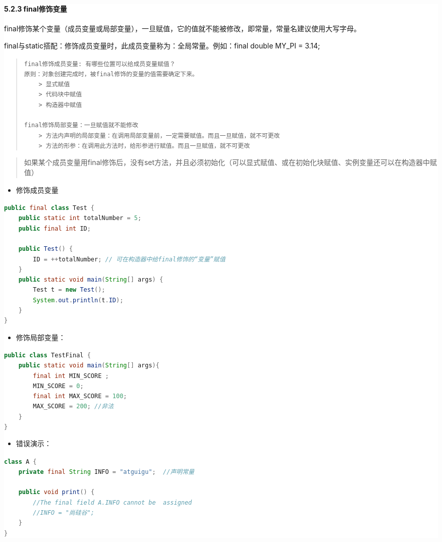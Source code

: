 #### 5.2.3 final修饰变量

final修饰某个变量（成员变量或局部变量），一旦赋值，它的值就不能被修改，即常量，常量名建议使用大写字母。

final与static搭配：修饰成员变量时，此成员变量称为：全局常量。例如：final double MY_PI = 3.14;

>     final修饰成员变量: 有哪些位置可以给成员变量赋值？
>     原则：对象创建完成时，被final修饰的变量的值需要确定下来。
>         > 显式赋值
>         > 代码块中赋值
>         > 构造器中赋值
>        
>     final修饰局部变量：一旦赋值就不能修改
>         > 方法内声明的局部变量：在调用局部变量前，一定需要赋值。而且一旦赋值，就不可更改
>         > 方法的形参：在调用此方法时，给形参进行赋值。而且一旦赋值，就不可更改   
>



> 如果某个成员变量用final修饰后，没有set方法，并且必须初始化（可以显式赋值、或在初始化块赋值、实例变量还可以在构造器中赋值）

- 修饰成员变量

```java
public final class Test {
    public static int totalNumber = 5;
    public final int ID;

    public Test() {
        ID = ++totalNumber; // 可在构造器中给final修饰的“变量”赋值
    }
    public static void main(String[] args) {
        Test t = new Test();
        System.out.println(t.ID);
    }
}

```

- 修饰局部变量：

```java
public class TestFinal {
    public static void main(String[] args){
        final int MIN_SCORE ;
        MIN_SCORE = 0;
        final int MAX_SCORE = 100;
        MAX_SCORE = 200; //非法
    }
}
```

- 错误演示：

```java
class A {
    private final String INFO = "atguigu";  //声明常量

    public void print() {
        //The final field A.INFO cannot be  assigned
        //INFO = "尚硅谷"; 
    }
}

```
